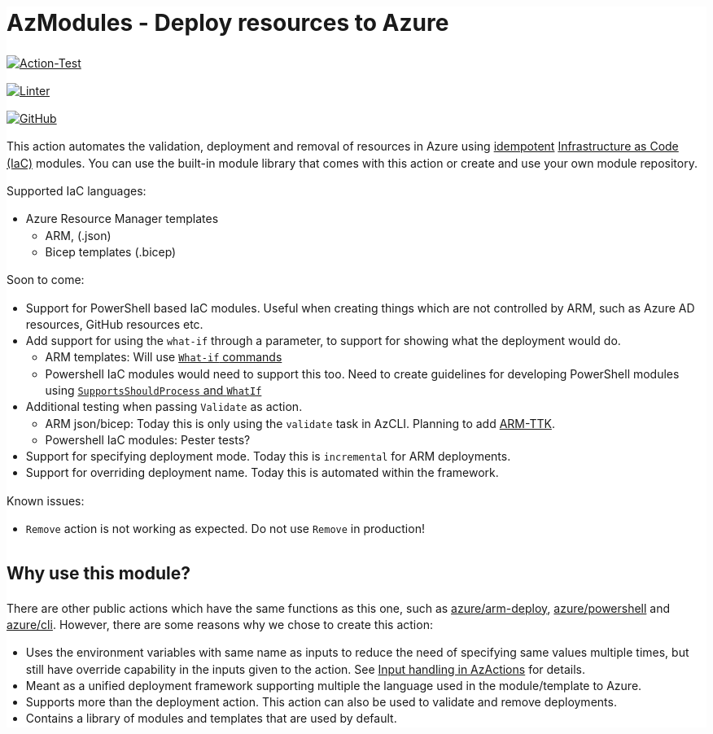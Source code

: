 # AzModules - Deploy resources to Azure

[![Action-Test](https://github.com/AzActions/AzModules/actions/workflows/Action-Test.yml/badge.svg)](https://github.com/AzActions/AzModules/actions/workflows/Action-Test.yml)

[![Linter](https://github.com/AzActions/AzModules/workflows/Linter/badge.svg)](https://github.com/AzActions/AzModules/actions/workflows/Linter.yml)

[![GitHub](https://img.shields.io/github/license/AzActions/AzModules)](LICENSE)

This action automates the validation, deployment and removal of resources in Azure using [idempotent](https://en.wikipedia.org/wiki/Idempotence#Computer_science_meaning)
[Infrastructure as Code (IaC)](https://en.wikipedia.org/wiki/Infrastructure_as_code) modules.
You can use the built-in module library that comes with this action or create and use your own module repository.

Supported IaC languages:

- Azure Resource Manager templates
  - ARM, (.json)
  - Bicep templates (.bicep)

Soon to come:

- Support for PowerShell based IaC modules. Useful when creating things which are not controlled by ARM, such as Azure AD resources, GitHub resources etc.
- Add support for using the `what-if` through a parameter, to support for showing what the deployment would do.
  - ARM templates: Will use [`What-if` commands](https://docs.microsoft.com/en-us/azure/azure-resource-manager/bicep/deploy-what-if?tabs=azure-powershell#what-if-commands)
  - Powershell IaC modules would need to support this too. Need to create guidelines for developing PowerShell modules using [`SupportsShouldProcess` and `WhatIf`](https://docs.microsoft.com/en-us/powershell/scripting/learn/deep-dives/everything-about-shouldprocess?view=powershell-7.1#supportsshouldprocess)
- Additional testing when passing `Validate` as action.
  - ARM json/bicep: Today this is only using the `validate` task in AzCLI. Planning to add [ARM-TTK](https://github.com/Azure/arm-ttk).
  - Powershell IaC modules: Pester tests?
- Support for specifying deployment mode. Today this is `incremental` for ARM deployments.
- Support for overriding deployment name. Today this is automated within the framework.

Known issues:

- `Remove` action is not working as expected. Do not use `Remove` in production!

## Why use this module?

There are other public actions which have the same functions as this one, such as [azure/arm-deploy](https://github.com/azure/arm-deploy), [azure/powershell](https://github.com/azure/powershell) and [azure/cli](https://github.com/azure/cli).
However, there are some reasons why we chose to create this action:

- Uses the environment variables with same name as inputs to reduce the need of specifying same values multiple times, but still have override capability in the inputs given to the action.
  See [Input handling in AzActions](https://github.com/AzActions/AzActions#input-handling) for details.
- Meant as a unified deployment framework supporting multiple the language used in the module/template to Azure.
- Supports more than the deployment action. This action can also be used to validate and remove deployments.
- Contains a library of modules and templates that are used by default.

